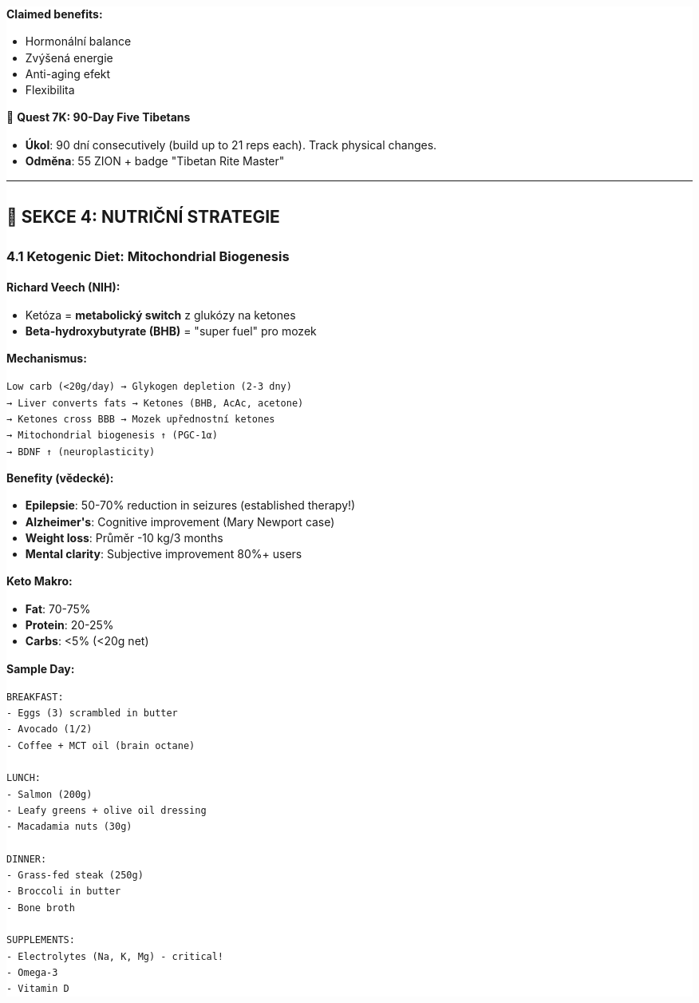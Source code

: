 **Claimed benefits:**
- Hormonální balance
- Zvýšená energie
- Anti-aging efekt
- Flexibilita

🏅 **Quest 7K: 90-Day Five Tibetans**
- **Úkol**: 90 dní consecutively (build up to 21 reps each). Track physical changes.
- **Odměna**: 55 ZION + badge "Tibetan Rite Master"

---

## 🥗 SEKCE 4: NUTRIČNÍ STRATEGIE

### 4.1 Ketogenic Diet: Mitochondrial Biogenesis

**Richard Veech (NIH):**
- Ketóza = **metabolický switch** z glukózy na ketones
- **Beta-hydroxybutyrate (BHB)** = "super fuel" pro mozek

**Mechanismus:**
```
Low carb (<20g/day) → Glykogen depletion (2-3 dny)
→ Liver converts fats → Ketones (BHB, AcAc, acetone)
→ Ketones cross BBB → Mozek upřednostní ketones
→ Mitochondrial biogenesis ↑ (PGC-1α)
→ BDNF ↑ (neuroplasticity)
```

**Benefity (vědecké):**
- **Epilepsie**: 50-70% reduction in seizures (established therapy!)
- **Alzheimer's**: Cognitive improvement (Mary Newport case)
- **Weight loss**: Průměr -10 kg/3 months
- **Mental clarity**: Subjective improvement 80%+ users

**Keto Makro:**
- **Fat**: 70-75%
- **Protein**: 20-25%
- **Carbs**: <5% (<20g net)

**Sample Day:**

```
BREAKFAST:
- Eggs (3) scrambled in butter
- Avocado (1/2)
- Coffee + MCT oil (brain octane)

LUNCH:
- Salmon (200g)
- Leafy greens + olive oil dressing
- Macadamia nuts (30g)

DINNER:
- Grass-fed steak (250g)
- Broccoli in butter
- Bone broth

SUPPLEMENTS:
- Electrolytes (Na, K, Mg) - critical!
- Omega-3
- Vitamin D
```
